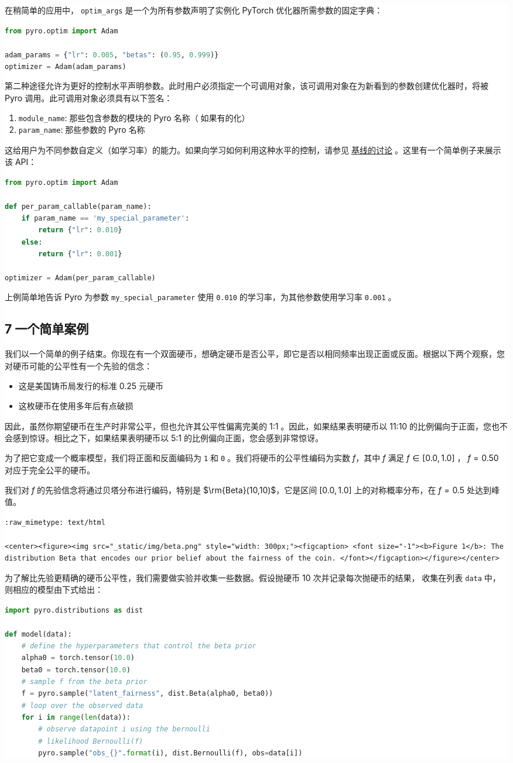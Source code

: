 在稍简单的应用中， `optim_args` 是一个为所有参数声明了实例化 PyTorch 优化器所需参数的固定字典：

```python
from pyro.optim import Adam

adam_params = {"lr": 0.005, "betas": (0.95, 0.999)}
optimizer = Adam(adam_params)
```
第二种途径允许为更好的控制水平声明参数。此时用户必须指定一个可调用对象，该可调用对象在为新看到的参数创建优化器时，将被 Pyro 调用。此可调用对象必须具有以下签名：

1. `module_name`:  那些包含参数的模块的 Pyro 名称（ 如果有的化）
2. `param_name`:  那些参数的 Pyro 名称

这给用户为不同参数自定义（如学习率）的能力。如果向学习如何利用这种水平的控制，请参见 [基线的讨论](005_svi_part_iii.ipynb) 。这里有一个简单例子来展示该 API：

```python
from pyro.optim import Adam

def per_param_callable(param_name):
    if param_name == 'my_special_parameter':
        return {"lr": 0.010}
    else:
        return {"lr": 0.001}

optimizer = Adam(per_param_callable)
```

上例简单地告诉 Pyro 为参数 `my_special_parameter` 使用 `0.010` 的学习率，为其他参数使用学习率 `0.001` 。

## 7 一个简单案例


我们以一个简单的例子结束。你现在有一个双面硬币，想确定硬币是否公平，即它是否以相同频率出现正面或反面。根据以下两个观察，您对硬币可能的公平性有一个先验的信念：

- 这是美国铸币局发行的标准 0.25 元硬币

- 这枚硬币在使用多年后有点破损

因此，虽然你期望硬币在生产时非常公平，但也允许其公平性偏离完美的 1:1 。因此，如果结果表明硬币以 11:10 的比例偏向于正面，您也不会感到惊讶。相比之下，如果结果表明硬币以 5:1 的比例偏向正面，您会感到非常惊讶。

为了把它变成一个概率模型，我们将正面和反面编码为 `1` 和 `0` 。我们将硬币的公平性编码为实数 $f$，其中 $f$ 满足 $f \in [0.0, 1.0]$ ， $f=0.50$ 对应于完全公平的硬币。

我们对 $f$ 的先验信念将通过贝塔分布进行编码，特别是 $\rm{Beta}(10,10)$，它是区间 $[0.0, 1.0]$ 上的对称概率分布，在 $f=0.5$ 处达到峰值。

```{raw-cell}
:raw_mimetype: text/html

<center><figure><img src="_static/img/beta.png" style="width: 300px;"><figcaption> <font size="-1"><b>Figure 1</b>: The distribution Beta that encodes our prior belief about the fairness of the coin. </font></figcaption></figure></center>
```

为了解比先验更精确的硬币公平性，我们需要做实验并收集一些数据。假设抛硬币 10 次并记录每次抛硬币的结果， 收集在列表 `data` 中，则相应的模型由下式给出：

```python
import pyro.distributions as dist

def model(data):
    # define the hyperparameters that control the beta prior
    alpha0 = torch.tensor(10.0)
    beta0 = torch.tensor(10.0)
    # sample f from the beta prior
    f = pyro.sample("latent_fairness", dist.Beta(alpha0, beta0))
    # loop over the observed data
    for i in range(len(data)):
        # observe datapoint i using the bernoulli 
        # likelihood Bernoulli(f)
        pyro.sample("obs_{}".format(i), dist.Bernoulli(f), obs=data[i])
```

